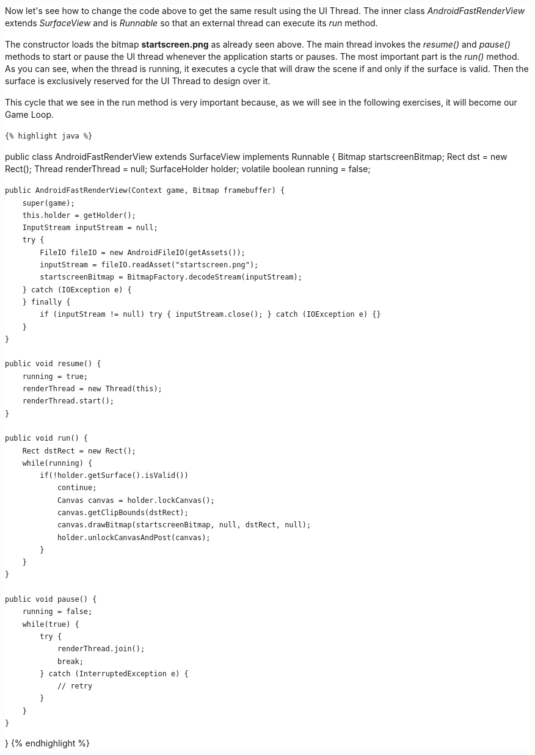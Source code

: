 Now let's see how to change the code above to get the same result using the UI Thread. The inner class *AndroidFastRenderView* extends *SurfaceView* and is *Runnable* so that an external thread can execute its *run* method.

The constructor loads the bitmap **startscreen.png** as already seen above. The main thread invokes the *resume()* and *pause()* methods to start or pause the UI thread whenever the application starts or pauses. The most important part is the *run()* method. As you can see, when the thread is running, it executes a cycle that will draw the scene if and only if the surface is valid. Then the surface is exclusively reserved for the UI Thread to design over it.

This cycle that we see in the run method is very important because, as we will see in the following exercises, it will become our Game Loop.

    {% highlight java %}
public class AndroidFastRenderView extends SurfaceView implements Runnable {
    Bitmap startscreenBitmap;
    Rect dst = new Rect();
    Thread renderThread = null;
    SurfaceHolder holder;
    volatile boolean running = false;

    public AndroidFastRenderView(Context game, Bitmap framebuffer) {
        super(game);
        this.holder = getHolder();
        InputStream inputStream = null;
        try {
            FileIO fileIO = new AndroidFileIO(getAssets());
            inputStream = fileIO.readAsset("startscreen.png");
            startscreenBitmap = BitmapFactory.decodeStream(inputStream);
        } catch (IOException e) {
        } finally {
            if (inputStream != null) try { inputStream.close(); } catch (IOException e) {}
        }
    }

    public void resume() {
        running = true;
        renderThread = new Thread(this);
        renderThread.start();
    }

    public void run() {
        Rect dstRect = new Rect();
        while(running) {
            if(!holder.getSurface().isValid())
                continue;
                Canvas canvas = holder.lockCanvas();
                canvas.getClipBounds(dstRect);
                canvas.drawBitmap(startscreenBitmap, null, dstRect, null);
                holder.unlockCanvasAndPost(canvas);
            }
        }
    }

    public void pause() {
        running = false;
        while(true) {
            try {
                renderThread.join();
                break;
            } catch (InterruptedException e) {
                // retry
            }
        }
    }
}
    {% endhighlight %}
